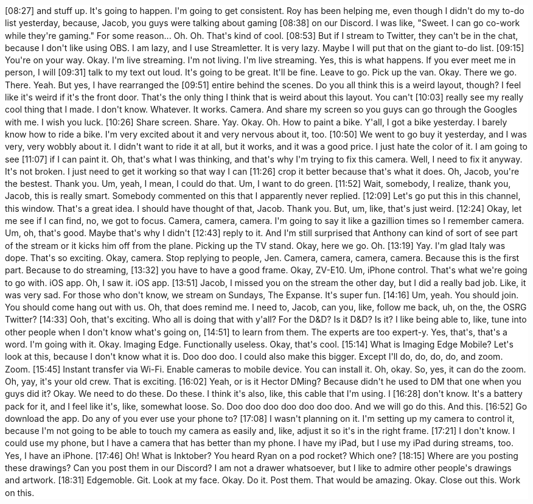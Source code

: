[08:27] and stuff up. It's going to happen. I'm going to get consistent. Roy has been helping me, even though I didn't do my to-do list yesterday, because, Jacob, you guys were talking about gaming
[08:38] on our Discord. I was like, "Sweet. I can go co-work while they're gaming." For some reason... Oh. Oh. That's kind of cool.
[08:53] But if I stream to Twitter, they can't be in the chat, because I don't like using OBS. I am lazy, and I use Streamletter. It is very lazy. Maybe I will put that on the giant to-do list.
[09:15] You're on your way. Okay. I'm live streaming. I'm not living. I'm live streaming. Yes, this is what happens. If you ever meet me in person, I will
[09:31] talk to my text out loud. It's going to be great. It'll be fine. Leave to go. Pick up the van. Okay. There we go. There. Yeah. But yes, I have rearranged the
[09:51] entire behind the scenes. Do you all think this is a weird layout, though? I feel like it's weird if it's the front door. That's the only thing I think that is weird about this layout. You can't
[10:03] really see my really cool thing that I made. I don't know. Whatever. It works. Camera. And share my screen so you guys can go through the Googles with me. I wish you luck.
[10:26] Share screen. Share. Yay. Okay. Oh. How to paint a bike. Y'all, I got a bike yesterday. I barely know how to ride a bike. I'm very excited about it and very nervous about it, too.
[10:50] We went to go buy it yesterday, and I was very, very wobbly about it. I didn't want to ride it at all, but it works, and it was a good price. I just hate the color of it. I am going to see
[11:07] if I can paint it. Oh, that's what I was thinking, and that's why I'm trying to fix this camera. Well, I need to fix it anyway. It's not broken. I just need to get it working so that way I can
[11:26] crop it better because that's what it does. Oh, Jacob, you're the bestest. Thank you. Um, yeah, I mean, I could do that. Um, I want to do green.
[11:52] Wait, somebody, I realize, thank you, Jacob, this is really smart. Somebody commented on this that I apparently never replied.
[12:09] Let's go put this in this channel, this window. That's a great idea. I should have thought of that, Jacob. Thank you. But, um, like, that's just weird.
[12:24] Okay, let me see if I can find, no, we got to focus. Camera, camera, camera. I'm going to say it like a gazillion times so I remember camera. Um, oh, that's good. Maybe that's why I didn't
[12:43] reply to it. And I'm still surprised that Anthony can kind of sort of see part of the stream or it kicks him off from the plane. Picking up the TV stand. Okay, here we go. Oh.
[13:19] Yay. I'm glad Italy was dope. That's so exciting. Okay, camera. Stop replying to people, Jen. Camera, camera, camera, camera. Because this is the first part. Because to do streaming,
[13:32] you have to have a good frame. Okay, ZV-E10. Um, iPhone control. That's what we're going to go with. iOS app. Oh, I saw it. iOS app.
[13:51] Jacob, I missed you on the stream the other day, but I did a really bad job. Like, it was very sad. For those who don't know, we stream on Sundays, The Expanse. It's super fun.
[14:16] Um, yeah. You should join. You should come hang out with us. Oh, that does remind me. I need to, Jacob, can you, like, follow me back, uh, on the, the OSRG Twitter?
[14:33] Ooh, that's exciting. Who all is doing that with y'all? For the D&D? Is it D&D? Is it? I like being able to, like, tune into other people when I don't know what's going on,
[14:51] to learn from them. The experts are too expert-y. Yes, that's, that's a word. I'm going with it. Okay. Imaging Edge. Functionally useless. Okay, that's cool.
[15:14] What is Imaging Edge Mobile? Let's look at this, because I don't know what it is. Doo doo doo. I could also make this bigger. Except I'll do, do, do, do, and zoom. Zoom.
[15:45] Instant transfer via Wi-Fi. Enable cameras to mobile device. You can install it. Oh, okay. So, yes, it can do the zoom. Oh, yay, it's your old crew. That is exciting.
[16:02] Yeah, or is it Hector DMing? Because didn't he used to DM that one when you guys did it? Okay. We need to do these. Do these. I think it's also, like, this cable that I'm using. I
[16:28] don't know. It's a battery pack for it, and I feel like it's, like, somewhat loose. So. Doo doo doo doo doo doo doo. And we will go do this. And this.
[16:52] Go download the app. Do any of you ever use your phone to?
[17:08] I wasn't planning on it. I'm setting up my camera to control it, because I'm not going to be able to touch my camera as easily and, like, adjust it so it's in the right frame.
[17:21] I don't know. I could use my phone, but I have a camera that has better than my phone. I have my iPad, but I use my iPad during streams, too. Yes, I have an iPhone.
[17:46] Oh! What is Inktober? You heard Ryan on a pod rocket? Which one?
[18:15] Where are you posting these drawings? Can you post them in our Discord? I am not a drawer whatsoever, but I like to admire other people's drawings and artwork.
[18:31] Edgemoble. Git. Look at my face. Okay. Do it. Post them. That would be amazing. Okay. Close out this. Work on this.